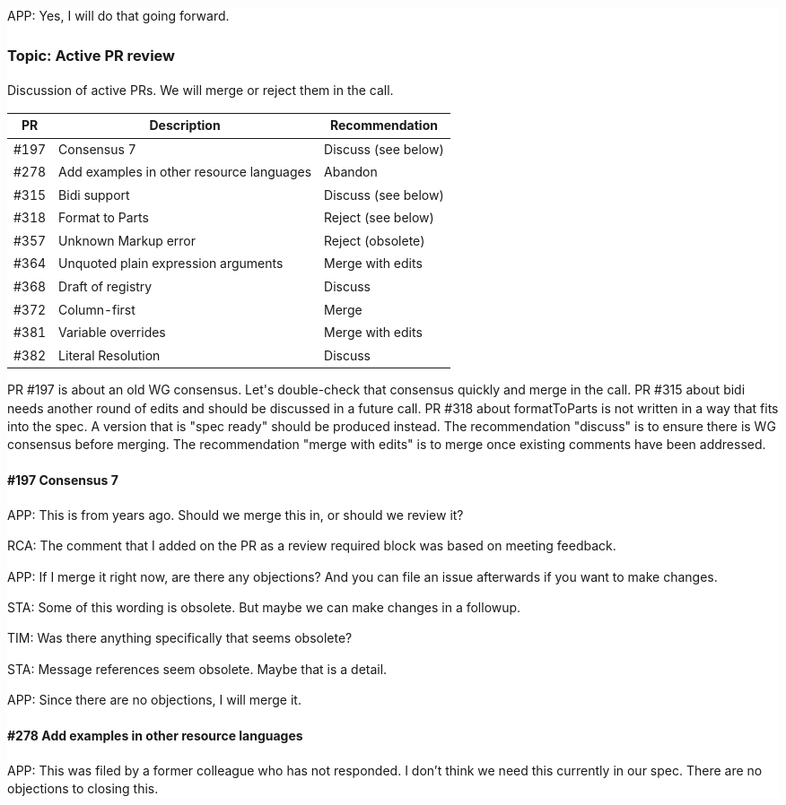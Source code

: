 APP: Yes, I will do that going forward.


### Topic: Active PR review
Discussion of active PRs. We will merge or reject them in the call.


| PR   | Description | Recommendation |
|------|-------------|----------------|
| #197 | Consensus 7 | Discuss (see below) |
| #278 | Add examples in other resource languages | Abandon |
| #315 | Bidi support | Discuss (see below) |
| #318 | Format to Parts | Reject (see below) |
| #357 | Unknown Markup error | Reject (obsolete) |
| #364 | Unquoted plain expression arguments | Merge with edits |
| #368 | Draft of registry | Discuss |
| #372 | Column-first | Merge |
| #381 | Variable overrides | Merge with edits |
| #382 | Literal Resolution | Discuss |



PR #197 is about an old WG consensus. Let's double-check that consensus quickly and merge in the call.
PR #315 about bidi needs another round of edits and should be discussed in a future call.
PR #318 about formatToParts is not written in a way that fits into the spec. A version that is "spec ready" should be produced instead.
The recommendation "discuss" is to ensure there is WG consensus before merging. The recommendation "merge with edits" is to merge once existing comments have been addressed.


#### #197 Consensus 7

APP: This is from years ago. Should we merge this in, or should we review it?

RCA: The comment that I added on the PR as a review required block was based on meeting feedback.

APP: If I merge it right now, are there any objections? And you can file an issue afterwards if you want to make changes. 

STA: Some of this wording is obsolete. But maybe we can make changes in a followup.

TIM: Was there anything specifically that seems obsolete?

STA: Message references seem obsolete. Maybe that is a detail.

APP: Since there are no objections, I will merge it.

#### #278 Add examples in other resource languages

APP: This was filed by a former colleague who has not responded. I don’t think we need this currently in our spec. There are no objections to closing this.
